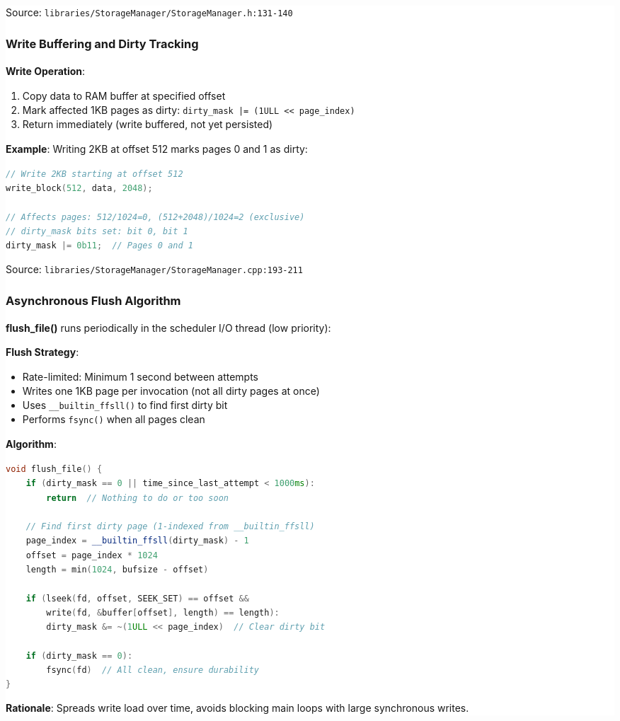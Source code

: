 Source: `libraries/StorageManager/StorageManager.h:131-140`

### Write Buffering and Dirty Tracking

**Write Operation**:
1. Copy data to RAM buffer at specified offset
2. Mark affected 1KB pages as dirty: `dirty_mask |= (1ULL << page_index)`
3. Return immediately (write buffered, not yet persisted)

**Example**: Writing 2KB at offset 512 marks pages 0 and 1 as dirty:

```cpp
// Write 2KB starting at offset 512
write_block(512, data, 2048);

// Affects pages: 512/1024=0, (512+2048)/1024=2 (exclusive)
// dirty_mask bits set: bit 0, bit 1
dirty_mask |= 0b11;  // Pages 0 and 1
```

Source: `libraries/StorageManager/StorageManager.cpp:193-211`

### Asynchronous Flush Algorithm

**flush_file()** runs periodically in the scheduler I/O thread (low priority):

**Flush Strategy**:
- Rate-limited: Minimum 1 second between attempts
- Writes one 1KB page per invocation (not all dirty pages at once)
- Uses `__builtin_ffsll()` to find first dirty bit
- Performs `fsync()` when all pages clean

**Algorithm**:
```cpp
void flush_file() {
    if (dirty_mask == 0 || time_since_last_attempt < 1000ms):
        return  // Nothing to do or too soon
    
    // Find first dirty page (1-indexed from __builtin_ffsll)
    page_index = __builtin_ffsll(dirty_mask) - 1
    offset = page_index * 1024
    length = min(1024, bufsize - offset)
    
    if (lseek(fd, offset, SEEK_SET) == offset &&
        write(fd, &buffer[offset], length) == length):
        dirty_mask &= ~(1ULL << page_index)  // Clear dirty bit
    
    if (dirty_mask == 0):
        fsync(fd)  // All clean, ensure durability
}
```

**Rationale**: Spreads write load over time, avoids blocking main loops with large synchronous writes.
